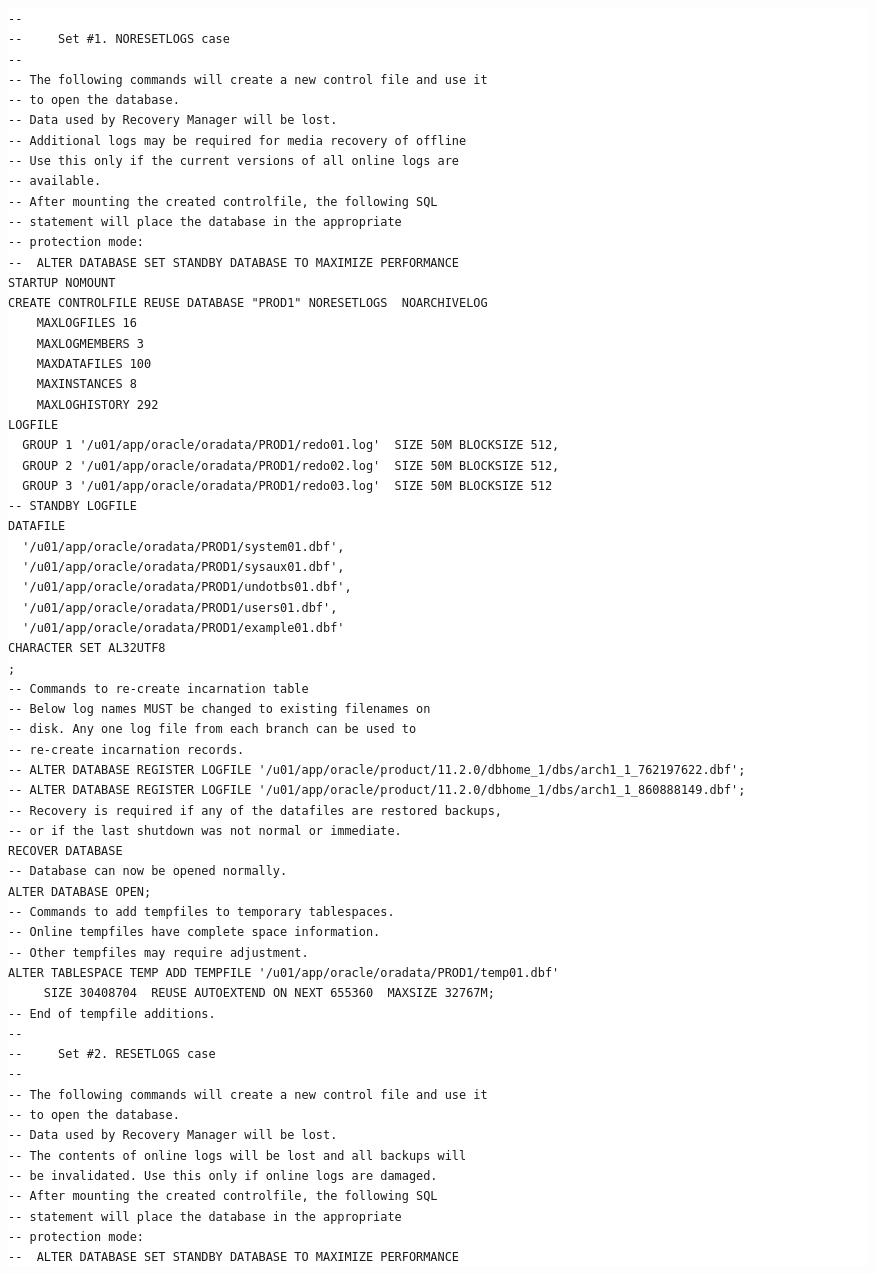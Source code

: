 	--
	--     Set #1. NORESETLOGS case
	--
	-- The following commands will create a new control file and use it
	-- to open the database.
	-- Data used by Recovery Manager will be lost.
	-- Additional logs may be required for media recovery of offline
	-- Use this only if the current versions of all online logs are
	-- available.
	-- After mounting the created controlfile, the following SQL
	-- statement will place the database in the appropriate
	-- protection mode:
	--  ALTER DATABASE SET STANDBY DATABASE TO MAXIMIZE PERFORMANCE
	STARTUP NOMOUNT
	CREATE CONTROLFILE REUSE DATABASE "PROD1" NORESETLOGS  NOARCHIVELOG
	    MAXLOGFILES 16
	    MAXLOGMEMBERS 3
	    MAXDATAFILES 100
	    MAXINSTANCES 8
	    MAXLOGHISTORY 292
	LOGFILE
	  GROUP 1 '/u01/app/oracle/oradata/PROD1/redo01.log'  SIZE 50M BLOCKSIZE 512,
	  GROUP 2 '/u01/app/oracle/oradata/PROD1/redo02.log'  SIZE 50M BLOCKSIZE 512,
	  GROUP 3 '/u01/app/oracle/oradata/PROD1/redo03.log'  SIZE 50M BLOCKSIZE 512
	-- STANDBY LOGFILE
	DATAFILE
	  '/u01/app/oracle/oradata/PROD1/system01.dbf',
	  '/u01/app/oracle/oradata/PROD1/sysaux01.dbf',
	  '/u01/app/oracle/oradata/PROD1/undotbs01.dbf',
	  '/u01/app/oracle/oradata/PROD1/users01.dbf',
	  '/u01/app/oracle/oradata/PROD1/example01.dbf'
	CHARACTER SET AL32UTF8
	;
	-- Commands to re-create incarnation table
	-- Below log names MUST be changed to existing filenames on
	-- disk. Any one log file from each branch can be used to
	-- re-create incarnation records.
	-- ALTER DATABASE REGISTER LOGFILE '/u01/app/oracle/product/11.2.0/dbhome_1/dbs/arch1_1_762197622.dbf';
	-- ALTER DATABASE REGISTER LOGFILE '/u01/app/oracle/product/11.2.0/dbhome_1/dbs/arch1_1_860888149.dbf';
	-- Recovery is required if any of the datafiles are restored backups,
	-- or if the last shutdown was not normal or immediate.
	RECOVER DATABASE
	-- Database can now be opened normally.
	ALTER DATABASE OPEN;
	-- Commands to add tempfiles to temporary tablespaces.
	-- Online tempfiles have complete space information.
	-- Other tempfiles may require adjustment.
	ALTER TABLESPACE TEMP ADD TEMPFILE '/u01/app/oracle/oradata/PROD1/temp01.dbf'
	     SIZE 30408704  REUSE AUTOEXTEND ON NEXT 655360  MAXSIZE 32767M;
	-- End of tempfile additions.
	--
	--     Set #2. RESETLOGS case
	--
	-- The following commands will create a new control file and use it
	-- to open the database.
	-- Data used by Recovery Manager will be lost.
	-- The contents of online logs will be lost and all backups will
	-- be invalidated. Use this only if online logs are damaged.
	-- After mounting the created controlfile, the following SQL
	-- statement will place the database in the appropriate
	-- protection mode:
	--  ALTER DATABASE SET STANDBY DATABASE TO MAXIMIZE PERFORMANCE